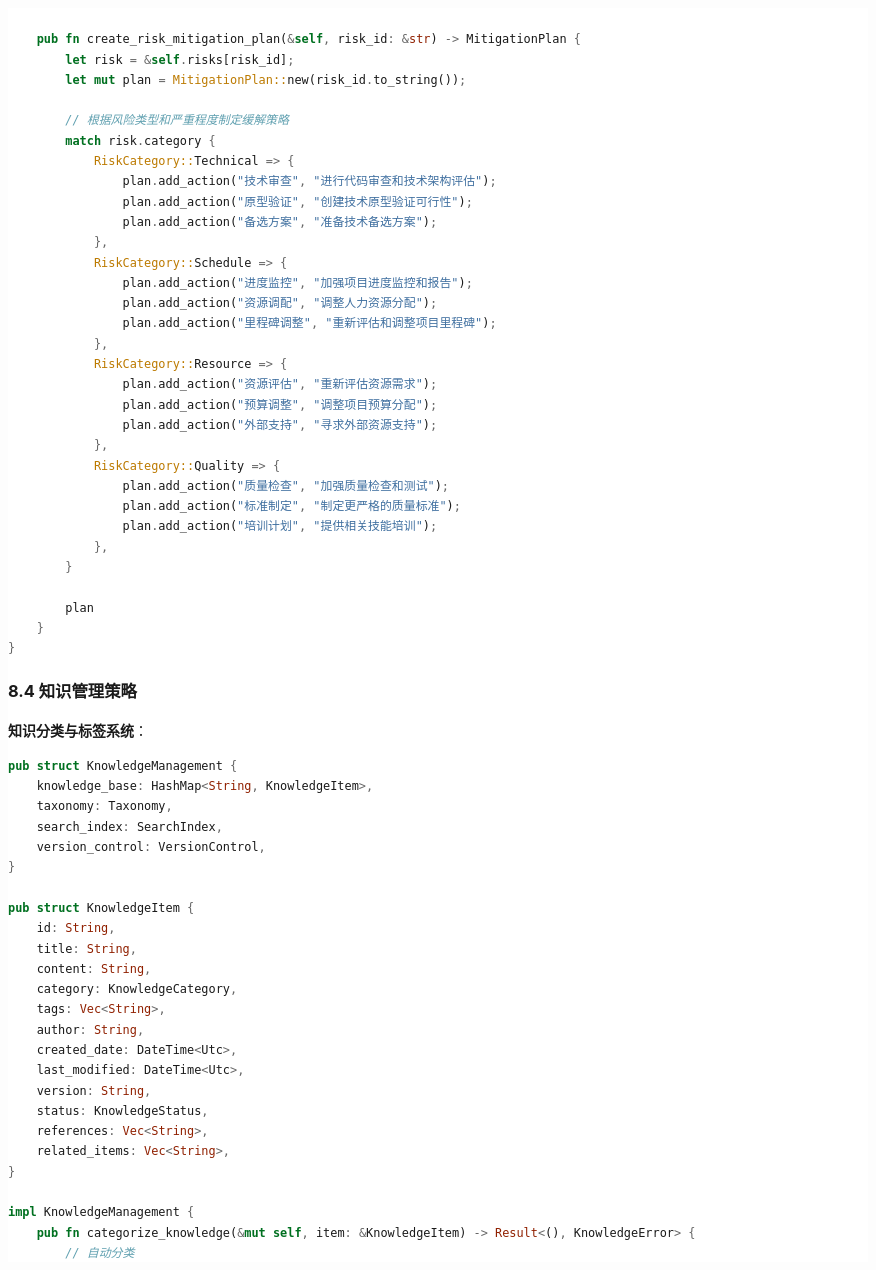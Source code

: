 ```rust
    
    pub fn create_risk_mitigation_plan(&self, risk_id: &str) -> MitigationPlan {
        let risk = &self.risks[risk_id];
        let mut plan = MitigationPlan::new(risk_id.to_string());
        
        // 根据风险类型和严重程度制定缓解策略
        match risk.category {
            RiskCategory::Technical => {
                plan.add_action("技术审查", "进行代码审查和技术架构评估");
                plan.add_action("原型验证", "创建技术原型验证可行性");
                plan.add_action("备选方案", "准备技术备选方案");
            },
            RiskCategory::Schedule => {
                plan.add_action("进度监控", "加强项目进度监控和报告");
                plan.add_action("资源调配", "调整人力资源分配");
                plan.add_action("里程碑调整", "重新评估和调整项目里程碑");
            },
            RiskCategory::Resource => {
                plan.add_action("资源评估", "重新评估资源需求");
                plan.add_action("预算调整", "调整项目预算分配");
                plan.add_action("外部支持", "寻求外部资源支持");
            },
            RiskCategory::Quality => {
                plan.add_action("质量检查", "加强质量检查和测试");
                plan.add_action("标准制定", "制定更严格的质量标准");
                plan.add_action("培训计划", "提供相关技能培训");
            },
        }
        
        plan
    }
}
```

### 8.4 知识管理策略

**知识分类与标签系统**：

```rust
pub struct KnowledgeManagement {
    knowledge_base: HashMap<String, KnowledgeItem>,
    taxonomy: Taxonomy,
    search_index: SearchIndex,
    version_control: VersionControl,
}

pub struct KnowledgeItem {
    id: String,
    title: String,
    content: String,
    category: KnowledgeCategory,
    tags: Vec<String>,
    author: String,
    created_date: DateTime<Utc>,
    last_modified: DateTime<Utc>,
    version: String,
    status: KnowledgeStatus,
    references: Vec<String>,
    related_items: Vec<String>,
}

impl KnowledgeManagement {
    pub fn categorize_knowledge(&mut self, item: &KnowledgeItem) -> Result<(), KnowledgeError> {
        // 自动分类
```